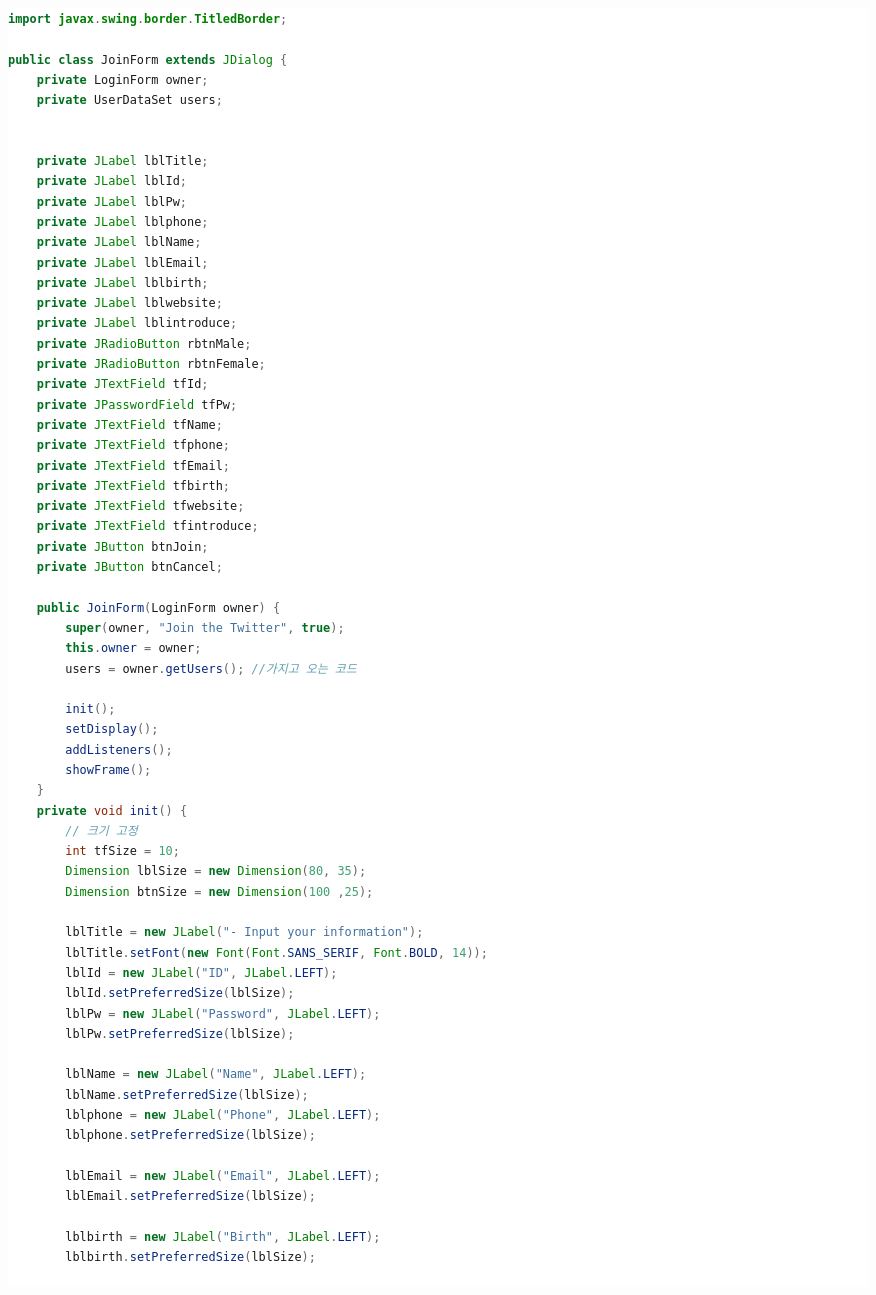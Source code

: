 ```java
import javax.swing.border.TitledBorder;

public class JoinForm extends JDialog {
    private LoginForm owner;
    private UserDataSet users;

    
    private JLabel lblTitle;
    private JLabel lblId;
    private JLabel lblPw;
    private JLabel lblphone;
    private JLabel lblName;
    private JLabel lblEmail;
    private JLabel lblbirth;
    private JLabel lblwebsite;
    private JLabel lblintroduce;
    private JRadioButton rbtnMale;
    private JRadioButton rbtnFemale;
    private JTextField tfId;
    private JPasswordField tfPw;
    private JTextField tfName;
    private JTextField tfphone;
    private JTextField tfEmail;
    private JTextField tfbirth;
    private JTextField tfwebsite;
    private JTextField tfintroduce;
    private JButton btnJoin;
    private JButton btnCancel;

    public JoinForm(LoginForm owner) {
        super(owner, "Join the Twitter", true);
        this.owner = owner;
        users = owner.getUsers(); //가지고 오는 코드
        
        init();
        setDisplay();
        addListeners();
        showFrame();
    }
    private void init() {
        // 크기 고정
        int tfSize = 10;
        Dimension lblSize = new Dimension(80, 35);
        Dimension btnSize = new Dimension(100 ,25);

        lblTitle = new JLabel("- Input your information");
        lblTitle.setFont(new Font(Font.SANS_SERIF, Font.BOLD, 14));
        lblId = new JLabel("ID", JLabel.LEFT);
        lblId.setPreferredSize(lblSize);
        lblPw = new JLabel("Password", JLabel.LEFT);
        lblPw.setPreferredSize(lblSize);
        
        lblName = new JLabel("Name", JLabel.LEFT);
        lblName.setPreferredSize(lblSize);
        lblphone = new JLabel("Phone", JLabel.LEFT);
        lblphone.setPreferredSize(lblSize);
        
        lblEmail = new JLabel("Email", JLabel.LEFT);
        lblEmail.setPreferredSize(lblSize);
        
        lblbirth = new JLabel("Birth", JLabel.LEFT);
        lblbirth.setPreferredSize(lblSize);
        
```